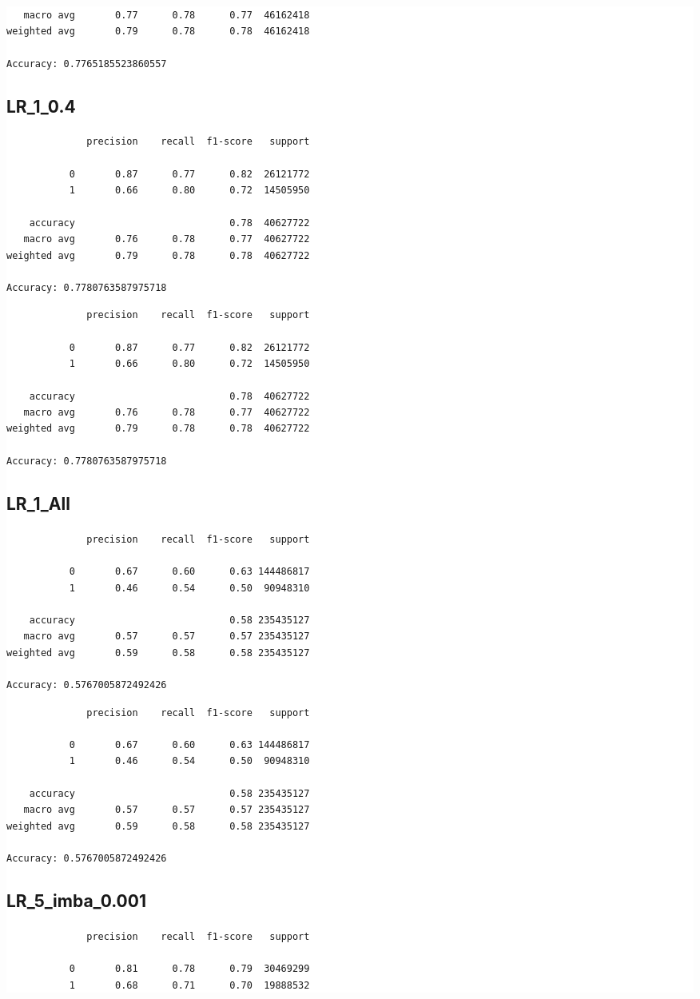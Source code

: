```
   macro avg       0.77      0.78      0.77  46162418
weighted avg       0.79      0.78      0.78  46162418

Accuracy: 0.7765185523860557
```  
## LR_1_0.4  
```
              precision    recall  f1-score   support

           0       0.87      0.77      0.82  26121772
           1       0.66      0.80      0.72  14505950

    accuracy                           0.78  40627722
   macro avg       0.76      0.78      0.77  40627722
weighted avg       0.79      0.78      0.78  40627722

Accuracy: 0.7780763587975718
```  
```
              precision    recall  f1-score   support

           0       0.87      0.77      0.82  26121772
           1       0.66      0.80      0.72  14505950

    accuracy                           0.78  40627722
   macro avg       0.76      0.78      0.77  40627722
weighted avg       0.79      0.78      0.78  40627722

Accuracy: 0.7780763587975718
```  
## LR_1_All  
```
              precision    recall  f1-score   support

           0       0.67      0.60      0.63 144486817
           1       0.46      0.54      0.50  90948310

    accuracy                           0.58 235435127
   macro avg       0.57      0.57      0.57 235435127
weighted avg       0.59      0.58      0.58 235435127

Accuracy: 0.5767005872492426
```  
```
              precision    recall  f1-score   support

           0       0.67      0.60      0.63 144486817
           1       0.46      0.54      0.50  90948310

    accuracy                           0.58 235435127
   macro avg       0.57      0.57      0.57 235435127
weighted avg       0.59      0.58      0.58 235435127

Accuracy: 0.5767005872492426
```  
## LR_5_imba_0.001  
```
              precision    recall  f1-score   support

           0       0.81      0.78      0.79  30469299
           1       0.68      0.71      0.70  19888532
```